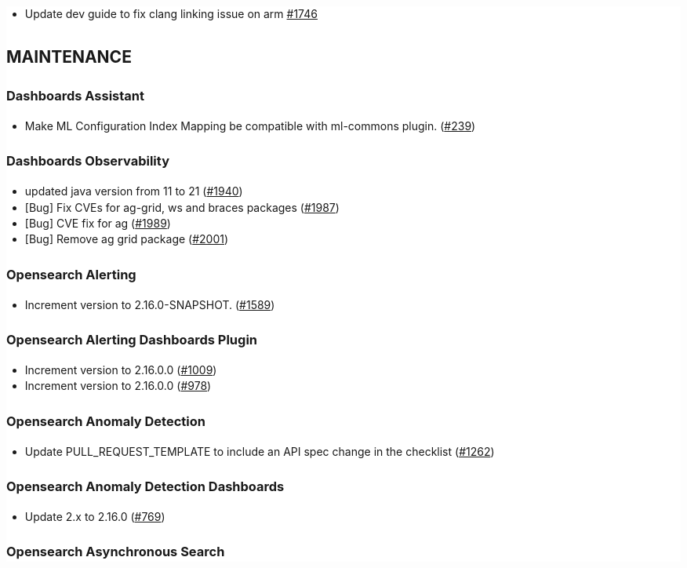 
* Update dev guide to fix clang linking issue on arm [#1746](https://github.com/opensearch-project/k-NN/pull/1746)


## MAINTENANCE


### Dashboards Assistant


* Make ML Configuration Index Mapping be compatible with ml-commons plugin. ([#239](https://github.com/opensearch-project/dashboards-assistant/pull/239))


### Dashboards Observability


* updated java version from 11 to 21 ([#1940](https://github.com/opensearch-project/dashboards-observability/pull/1940))
* [Bug] Fix CVEs for ag-grid, ws and braces packages ([#1987](https://github.com/opensearch-project/dashboards-observability/pull/1987))
* [Bug] CVE fix for ag ([#1989](https://github.com/opensearch-project/dashboards-observability/pull/1989))
* [Bug] Remove ag grid package ([#2001](https://github.com/opensearch-project/dashboards-observability/pull/2001))


### Opensearch Alerting


* Increment version to 2.16.0-SNAPSHOT. ([#1589](https://github.com/opensearch-project/alerting/pull/1589))


### Opensearch Alerting Dashboards Plugin


* Increment version to 2.16.0.0 ([#1009](https://github.com/opensearch-project/alerting-dashboards-plugin/pull/1009))
* Increment version to 2.16.0.0 ([#978](https://github.com/opensearch-project/alerting-dashboards-plugin/pull/978))


### Opensearch Anomaly Detection


* Update PULL\_REQUEST\_TEMPLATE to include an API spec change in the checklist ([#1262](https://github.com/opensearch-project/anomaly-detection/pull/1262))


### Opensearch Anomaly Detection Dashboards


* Update 2.x to 2.16.0 ([#769](https://github.com/opensearch-project/anomaly-detection-dashboards-plugin/pull/808))


### Opensearch Asynchronous Search
